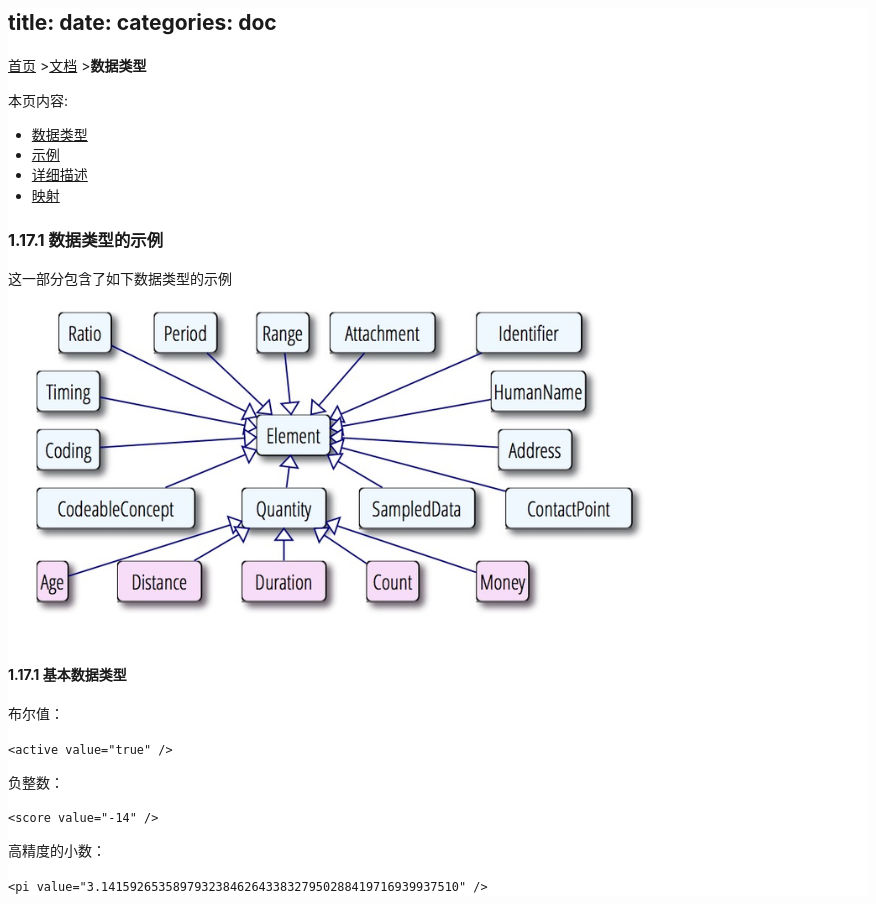 title: 
date: 
categories: doc
---

[首页](../home/index.html) >[文档](documentation.html) >**数据类型**        


本页内容:

  

*   [数据类型](datatypes.html)
*   [示例](datatypes-examples.html)
*   [详细描述](datatypes-definitions.html)
*   [映射](datatypes-mappings.html)
### 1.17.1  数据类型的示例
这一部分包含了如下数据类型的示例
![](../material/datatypes.png)

#### 1.17.1 基本数据类型

布尔值：

```
<active value="true" />
```
  
负整数：  


```
<score value="-14" />
```

高精度的小数：


```
<pi value="3.14159265358979323846264338327950288419716939937510" />
```
